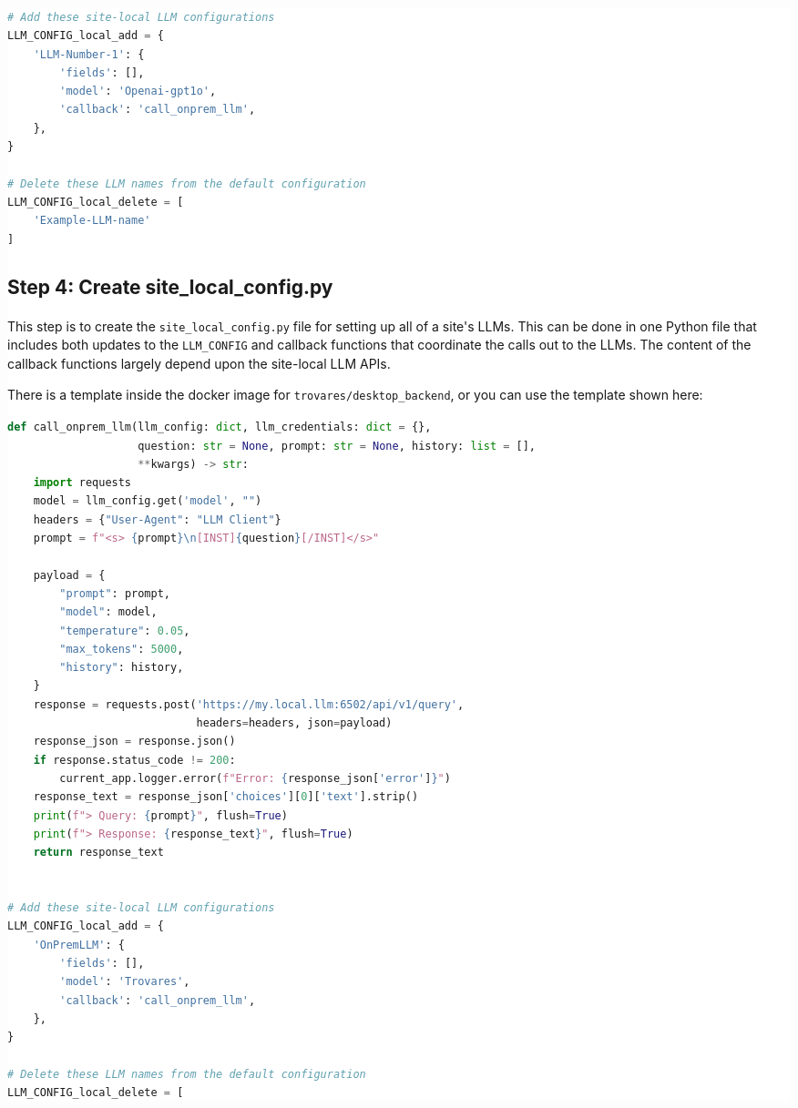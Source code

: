 
```python
# Add these site-local LLM configurations
LLM_CONFIG_local_add = {
    'LLM-Number-1': {
        'fields': [],
        'model': 'Openai-gpt1o',
        'callback': 'call_onprem_llm',
    },
}

# Delete these LLM names from the default configuration
LLM_CONFIG_local_delete = [
    'Example-LLM-name'
]
```

## Step 4:  Create site_local_config.py

This step is to create the `site_local_config.py` file for setting up all of a site's LLMs.
This can be done in one Python file that includes both updates to the `LLM_CONFIG` and callback functions that coordinate the calls out to the LLMs.
The content of the callback functions largely depend upon the site-local LLM APIs.

There is a template inside the docker image for `trovares/desktop_backend`, or you can use the template shown here:

```python
def call_onprem_llm(llm_config: dict, llm_credentials: dict = {},
                    question: str = None, prompt: str = None, history: list = [],
                    **kwargs) -> str:
    import requests
    model = llm_config.get('model', "")
    headers = {"User-Agent": "LLM Client"}
    prompt = f"<s> {prompt}\n[INST]{question}[/INST]</s>"

    payload = {
        "prompt": prompt,
        "model": model,
        "temperature": 0.05,
        "max_tokens": 5000,
        "history": history,
    }
    response = requests.post('https://my.local.llm:6502/api/v1/query',
                             headers=headers, json=payload)
    response_json = response.json()
    if response.status_code != 200:
        current_app.logger.error(f"Error: {response_json['error']}")
    response_text = response_json['choices'][0]['text'].strip()
    print(f"> Query: {prompt}", flush=True)
    print(f"> Response: {response_text}", flush=True)
    return response_text


# Add these site-local LLM configurations
LLM_CONFIG_local_add = {
    'OnPremLLM': {
        'fields': [],
        'model': 'Trovares',
        'callback': 'call_onprem_llm',
    },
}

# Delete these LLM names from the default configuration
LLM_CONFIG_local_delete = [
```